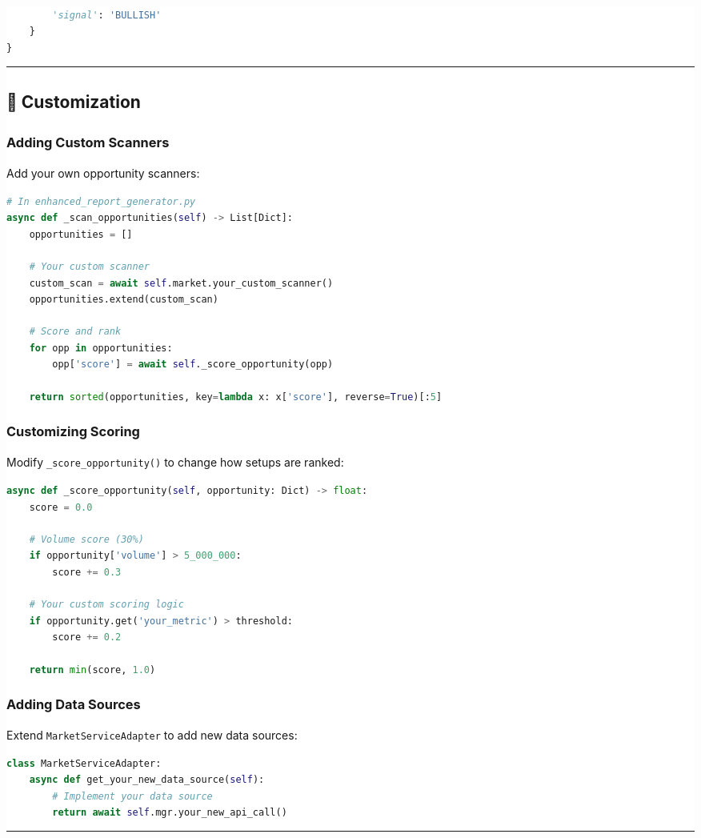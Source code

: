 ```python
        'signal': 'BULLISH'
    }
}
```

---

## 🎨 Customization

### Adding Custom Scanners

Add your own opportunity scanners:

```python
# In enhanced_report_generator.py
async def _scan_opportunities(self) -> List[Dict]:
    opportunities = []

    # Your custom scanner
    custom_scan = await self.market.your_custom_scanner()
    opportunities.extend(custom_scan)

    # Score and rank
    for opp in opportunities:
        opp['score'] = await self._score_opportunity(opp)

    return sorted(opportunities, key=lambda x: x['score'], reverse=True)[:5]
```

### Customizing Scoring

Modify `_score_opportunity()` to change how setups are ranked:

```python
async def _score_opportunity(self, opportunity: Dict) -> float:
    score = 0.0

    # Volume score (30%)
    if opportunity['volume'] > 5_000_000:
        score += 0.3

    # Your custom scoring logic
    if opportunity.get('your_metric') > threshold:
        score += 0.2

    return min(score, 1.0)
```

### Adding Data Sources

Extend `MarketServiceAdapter` to add new data sources:

```python
class MarketServiceAdapter:
    async def get_your_new_data_source(self):
        # Implement your data source
        return await self.mgr.your_new_api_call()
```

---